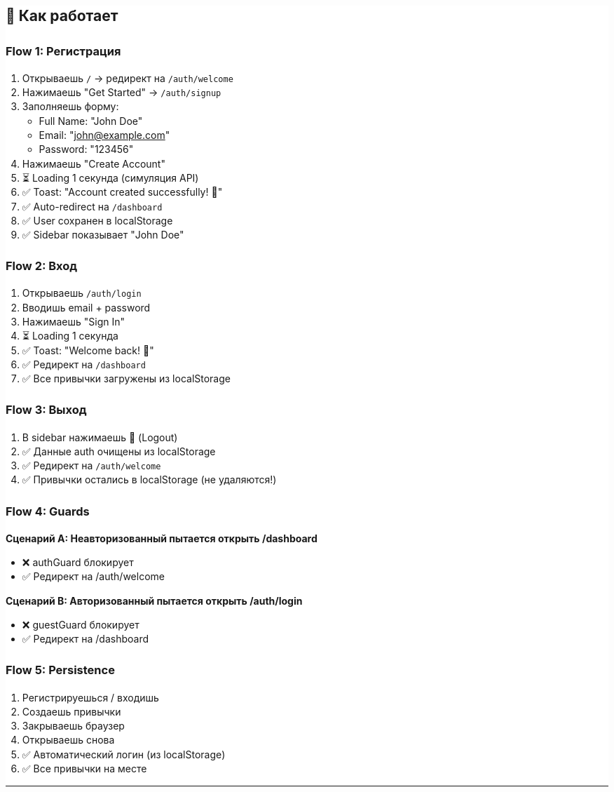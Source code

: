 
## 🚀 Как работает

### Flow 1: Регистрация

1. Открываешь `/` → редирект на `/auth/welcome`
2. Нажимаешь "Get Started" → `/auth/signup`
3. Заполняешь форму:
   - Full Name: "John Doe"
   - Email: "john@example.com"  
   - Password: "123456"
4. Нажимаешь "Create Account"
5. ⏳ Loading 1 секунда (симуляция API)
6. ✅ Toast: "Account created successfully! 🎉"
7. ✅ Auto-redirect на `/dashboard`
8. ✅ User сохранен в localStorage
9. ✅ Sidebar показывает "John Doe"

### Flow 2: Вход

1. Открываешь `/auth/login`
2. Вводишь email + password
3. Нажимаешь "Sign In"
4. ⏳ Loading 1 секунда
5. ✅ Toast: "Welcome back! 👋"
6. ✅ Редирект на `/dashboard`
7. ✅ Все привычки загружены из localStorage

### Flow 3: Выход

1. В sidebar нажимаешь 🚪 (Logout)
2. ✅ Данные auth очищены из localStorage
3. ✅ Редирект на `/auth/welcome`
4. ✅ Привычки остались в localStorage (не удаляются!)

### Flow 4: Guards

**Сценарий A: Неавторизованный пытается открыть /dashboard**
- ❌ authGuard блокирует
- ✅ Редирект на /auth/welcome

**Сценарий B: Авторизованный пытается открыть /auth/login**
- ❌ guestGuard блокирует
- ✅ Редирект на /dashboard

### Flow 5: Persistence

1. Регистрируешься / входишь
2. Создаешь привычки
3. Закрываешь браузер
4. Открываешь снова
5. ✅ Автоматический логин (из localStorage)
6. ✅ Все привычки на месте

---